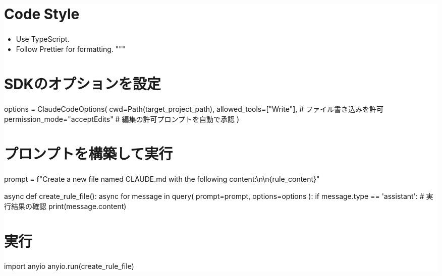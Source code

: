 # Code Style
- Use TypeScript.
- Follow Prettier for formatting.
"""

# SDKのオプションを設定
options = ClaudeCodeOptions(
    cwd=Path(target_project_path),
    allowed_tools=["Write"],  # ファイル書き込みを許可
    permission_mode="acceptEdits"  # 編集の許可プロンプトを自動で承認
)

# プロンプトを構築して実行
prompt = f"Create a new file named CLAUDE.md with the following content:\n\n{rule_content}"

async def create_rule_file():
    async for message in query(
        prompt=prompt,
        options=options
    ):
        if message.type == 'assistant':
            # 実行結果の確認
            print(message.content)

# 実行
import anyio
anyio.run(create_rule_file)